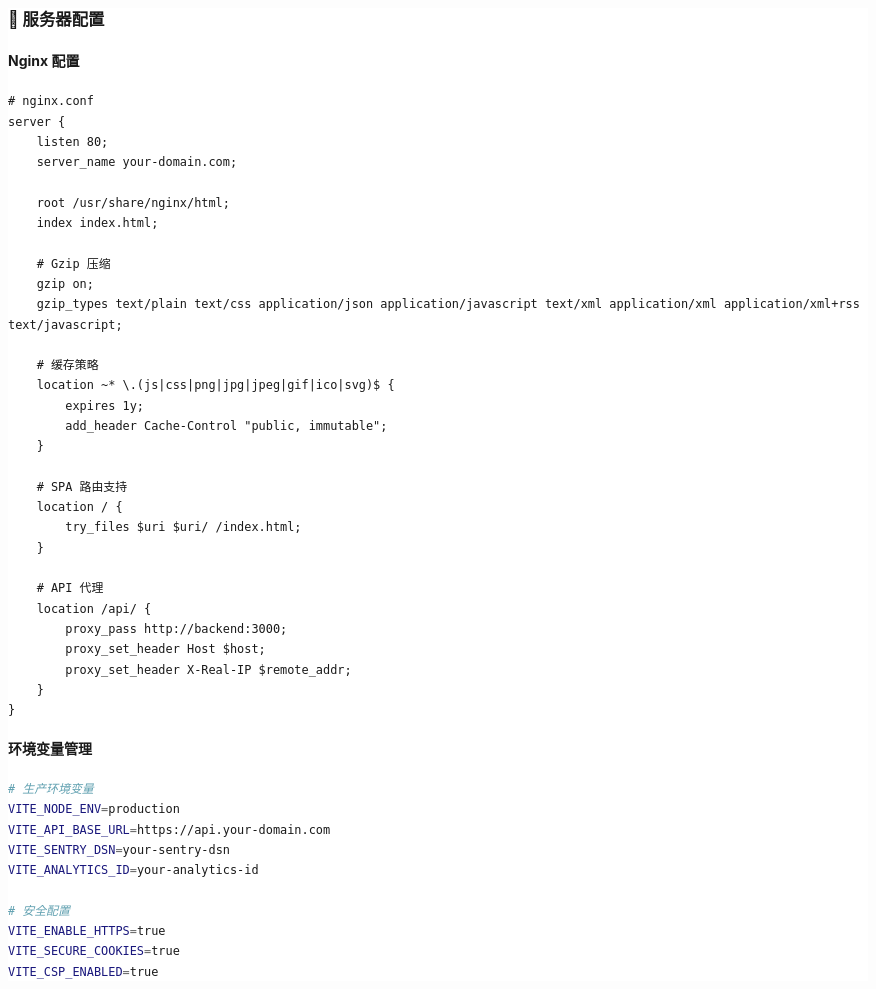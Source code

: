 ### 🔧 服务器配置

#### Nginx 配置

```nginx
# nginx.conf
server {
    listen 80;
    server_name your-domain.com;

    root /usr/share/nginx/html;
    index index.html;

    # Gzip 压缩
    gzip on;
    gzip_types text/plain text/css application/json application/javascript text/xml application/xml application/xml+rss text/javascript;

    # 缓存策略
    location ~* \.(js|css|png|jpg|jpeg|gif|ico|svg)$ {
        expires 1y;
        add_header Cache-Control "public, immutable";
    }

    # SPA 路由支持
    location / {
        try_files $uri $uri/ /index.html;
    }

    # API 代理
    location /api/ {
        proxy_pass http://backend:3000;
        proxy_set_header Host $host;
        proxy_set_header X-Real-IP $remote_addr;
    }
}
```

#### 环境变量管理

```bash
# 生产环境变量
VITE_NODE_ENV=production
VITE_API_BASE_URL=https://api.your-domain.com
VITE_SENTRY_DSN=your-sentry-dsn
VITE_ANALYTICS_ID=your-analytics-id

# 安全配置
VITE_ENABLE_HTTPS=true
VITE_SECURE_COOKIES=true
VITE_CSP_ENABLED=true
```

